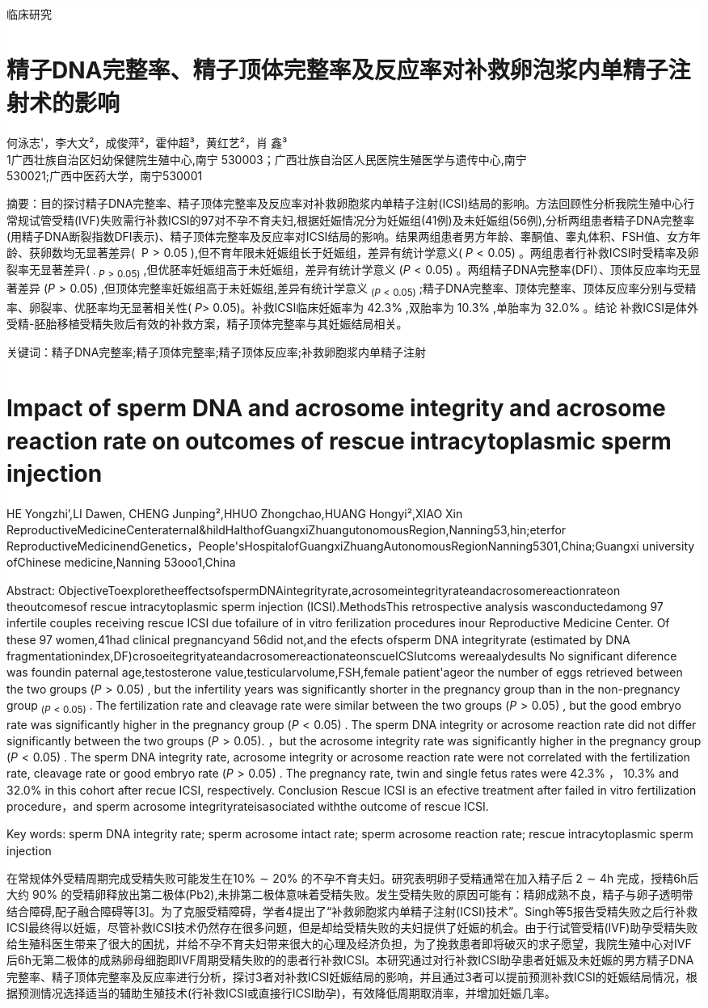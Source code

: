 临床研究

# 精子DNA完整率、精子顶体完整率及反应率对补救卵泡浆内单精子注射术的影响

何泳志'，李大文²，成俊萍²，霍仲超³，黄红艺²，肖 鑫³  
1广西壮族自治区妇幼保健院生殖中心,南宁 530003；广西壮族自治区人民医院生殖医学与遗传中心,南宁  
530021;广西中医药大学，南宁530001

摘要：目的探讨精子DNA完整率、精子顶体完整率及反应率对补救卵胞浆内单精子注射(ICSI)结局的影响。方法回顾性分析我院生殖中心行常规试管受精(IVF)失败需行补救ICSI的97对不孕不育夫妇,根据妊娠情况分为妊娠组(41例)及未妊娠组(56例),分析两组患者精子DNA完整率(用精子DNA断裂指数DFI表示)、精子顶体完整率及反应率对ICSI结局的影响。结果两组患者男方年龄、睾酮值、睾丸体积、FSH值、女方年龄、获卵数均无显著差异( ${ \mathrm { \ P > 0 . 0 5 } }$ ),但不育年限未妊娠组长于妊娠组，差异有统计学意义( $P { < } 0 . 0 5 )$ 。两组患者行补救ICSI时受精率及卵裂率无显著差异( $_ { \cdot \ P > 0 . 0 5 ) }$ ,但优胚率妊娠组高于未妊娠组，差异有统计学意义 $( P { < } 0 . 0 5 )$ 。两组精子DNA完整率(DFI）、顶体反应率均无显著差异 $( P { > } 0 . 0 5 )$ ,但顶体完整率妊娠组高于未妊娠组,差异有统计学意义 $_ { ( P < 0 . 0 5 ) }$ ;精子DNA完整率、顶体完整率、顶体反应率分别与受精率、卵裂率、优胚率均无显著相关性( $P >$ 0.05)。补救ICSI临床妊娠率为 $4 2 . 3 \%$ ,双胎率为 $1 0 . 3 \%$ ,单胎率为 $3 2 . 0 \%$ 。结论 补救ICSI是体外受精-胚胎移植受精失败后有效的补救方案，精子顶体完整率与其妊娠结局相关。

关键词：精子DNA完整率;精子顶体完整率;精子顶体反应率;补救卵胞浆内单精子注射

# Impact of sperm DNA and acrosome integrity and acrosome reaction rate on outcomes of rescue intracytoplasmic sperm injection

HE Yongzhi’,LI Dawen, CHENG Junping²,HHUO Zhongchao,HUANG Hongyi²,XIAO Xin   
ReproductiveMedicineCenteraternal&hildHalthofGuangxiZhuangutonomousRegion,Nanning53,hin;eterfor ReproductiveMedicinendGenetics，People'sHospitalofGuangxiZhuangAutonomousRegionNanning5301,China;Guangxi university ofChinese medicine,Nanning 53ooo1,China

Abstract: ObjectiveToexploretheeffectsofspermDNAintegrityrate,acrosomeintegrityrateandacrosomereactionrateon theoutcomesof rescue intracytoplasmic sperm injection (ICSI).MethodsThis retrospective analysis wasconductedamong 97 infertile couples receiving rescue ICSI due tofailure of in vitro ferilization procedures inour Reproductive Medicine Center. Of these 97 women,41had clinical pregnancyand 56did not,and the efects ofsperm DNA integrityrate (estimated by DNA fragmentationindex,DF)crosoeitegrityateandacrosomereactionateonscueICSIutcoms wereaalydesults No significant diference was foundin paternal age,testosterone value,testicularvolume,FSH,female patient'ageor the number of eggs retrieved between the two groups $( P { > } 0 . 0 5 )$ , but the infertility years was significantly shorter in the pregnancy group than in the non-pregnancy group $_ { ( P < 0 . 0 5 ) }$ . The fertilization rate and cleavage rate were similar between the two groups $( P { > } 0 . 0 5 )$ , but the good embryo rate was significantly higher in the pregnancy group $( P { < } 0 . 0 5 )$ . The sperm DNA integrity or acrosome reaction rate did not differ significantly between the two groups $( P { > } 0 . 0 5 ) .$ ，but the acrosome integrity rate was significantly higher in the pregnancy group $( P { < } 0 . 0 5 )$ . The sperm DNA integrity rate, acrosome integrity or acrosome reaction rate were not correlated with the fertilization rate, cleavage rate or good embryo rate $( P { > } 0 . 0 5 )$ . The pregnancy rate, twin and single fetus rates were $4 2 . 3 \%$ ， $1 0 . 3 \%$ and $3 2 . 0 \%$ in this cohort after recue ICSI, respectively. Conclusion Rescue ICSI is an efective treatment after failed in vitro fertilization procedure，and sperm acrosome integrityrateisasociated withthe outcome of rescue ICSI.

Key words: sperm DNA integrity rate; sperm acrosome intact rate; sperm acrosome reaction rate; rescue intracytoplasmic sperm injection

在常规体外受精周期完成受精失败可能发生在$10 \% { \sim } 2 0 \%$ 的不孕不育夫妇。研究表明卵子受精通常在加入精子后 $2 { \sim } 4 \mathrm { h }$ 完成，授精6h后大约 $90 \%$ 的受精卵释放出第二极体(Pb2),未排第二极体意味着受精失败。发生受精失败的原因可能有：精卵成熟不良，精子与卵子透明带结合障碍,配子融合障碍等[3]。为了克服受精障碍，学者4提出了“补救卵胞浆内单精子注射(ICSI)技术”。Singh等5报告受精失败之后行补救ICSI最终得以妊娠，尽管补救ICSI技术仍然存在很多问题，但是却给受精失败的夫妇提供了妊娠的机会。由于行试管受精(IVF)助孕受精失败给生殖科医生带来了很大的困扰，并给不孕不育夫妇带来很大的心理及经济负担，为了挽救患者即将破灭的求子愿望，我院生殖中心对IVF后6h无第二极体的成熟卵母细胞即IVF周期受精失败的的患者行补救ICSI。本研究通过对行补救ICSI助孕患者妊娠及未妊娠的男方精子DNA完整率、精子顶体完整率及反应率进行分析，探讨3者对补救ICSI妊娠结局的影响，并且通过3者可以提前预测补救ICSI的妊娠结局情况，根据预测情况选择适当的辅助生殖技术(行补救ICSI或直接行ICSI助孕)，有效降低周期取消率，并增加妊娠几率。
